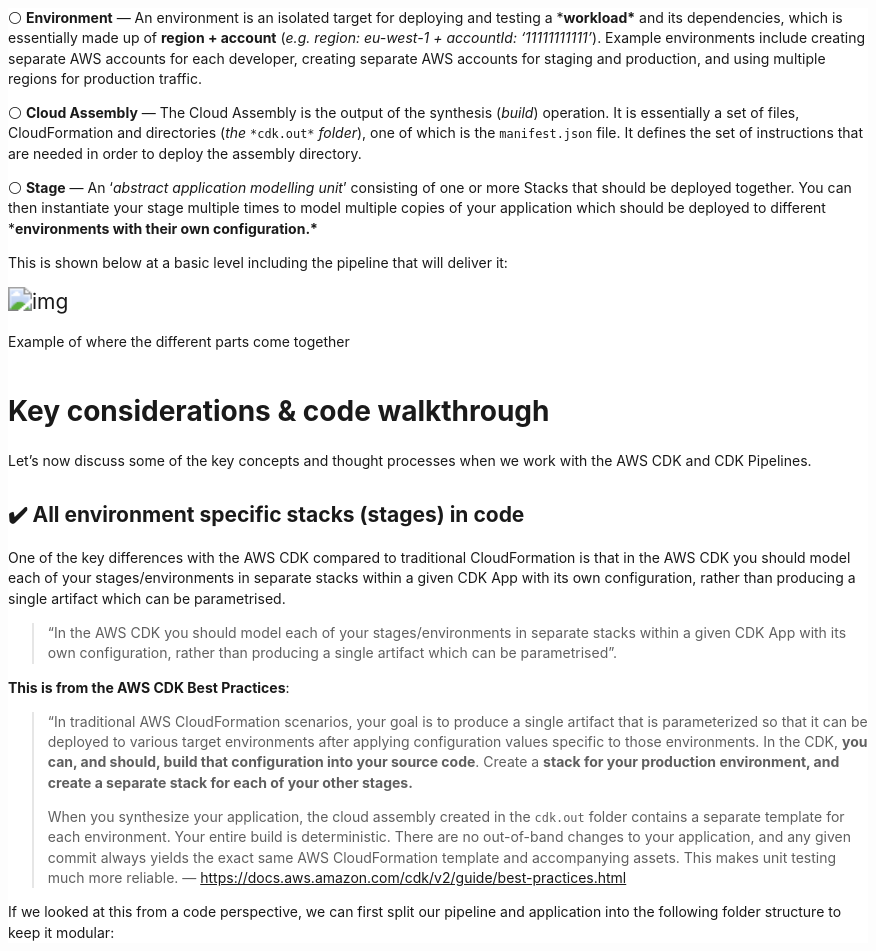 ⚪ **Environment** — An environment is an isolated target for deploying and testing a ***workload\*** and its dependencies, which is essentially made up of **region + account** (*e.g. region: eu-west-1 + accountId: ‘11111111111’*).
Example environments include creating separate AWS accounts for each developer, creating separate AWS accounts for staging and production, and using multiple regions for production traffic.

⚪ **Cloud Assembly** — The Cloud Assembly is the output of the synthesis (*build*) operation. It is essentially a set of files, CloudFormation and directories (*the* `*cdk.out*` *folder*), one of which is the `manifest.json` file. It defines the set of instructions that are needed in order to deploy the assembly directory.

⚪ **Stage** — An ‘*abstract application modelling unit*’ consisting of one or more Stacks that should be deployed together. You can then instantiate your stage multiple times to model multiple copies of your application which should be deployed to different ***environments with their own configuration.\***

This is shown below at a basic level including the pipeline that will deliver it:

<img src="https://miro.medium.com/v2/resize:fit:700/1*KMLSH6E-nrrkCsBgCsx3Yg.png" alt="img" style="zoom:150%;" />

Example of where the different parts come together

# Key considerations & code walkthrough

Let’s now discuss some of the key concepts and thought processes when we work with the AWS CDK and CDK Pipelines.

## ✔️ All environment specific stacks (stages) in code

One of the key differences with the AWS CDK compared to traditional CloudFormation is that in the AWS CDK you should model each of your stages/environments in separate stacks within a given CDK App with its own configuration, rather than producing a single artifact which can be parametrised.

> “In the AWS CDK you should model each of your stages/environments in separate stacks within a given CDK App with its own configuration, rather than producing a single artifact which can be parametrised”.

**This is from the AWS CDK Best Practices**:

> “In traditional AWS CloudFormation scenarios, your goal is to produce a single artifact that is parameterized so that it can be deployed to various target environments after applying configuration values specific to those environments. In the CDK, **you can, and should, build that configuration into your source code**. Create a **stack for your production environment, and create a separate stack for each of your other stages.**
>
> When you synthesize your application, the cloud assembly created in the `cdk.out` folder contains a separate template for each environment. Your entire build is deterministic. There are no out-of-band changes to your application, and any given commit always yields the exact same AWS CloudFormation template and accompanying assets. This makes unit testing much more reliable. — https://docs.aws.amazon.com/cdk/v2/guide/best-practices.html

If we looked at this from a code perspective, we can first split our pipeline and application into the following folder structure to keep it modular:
